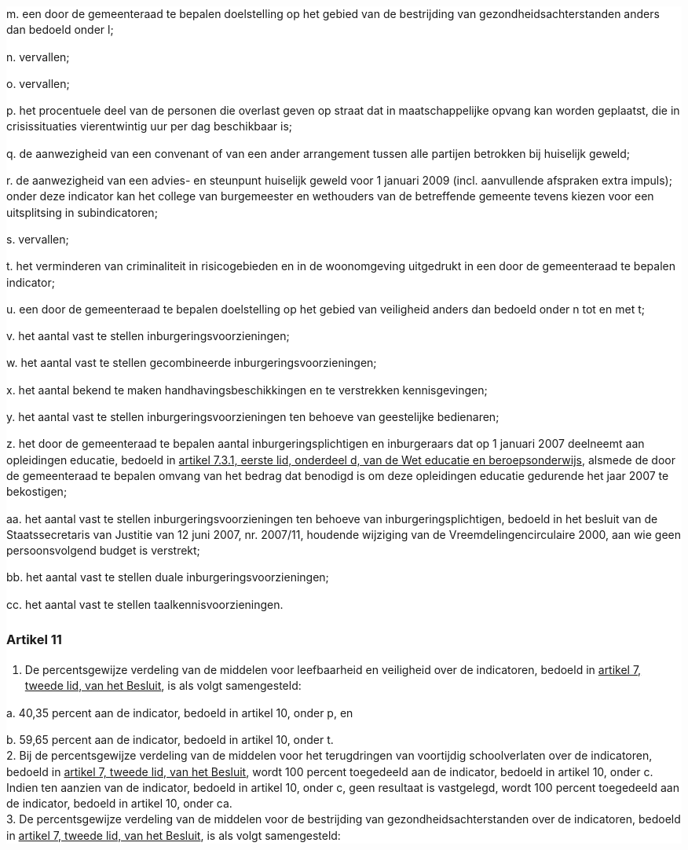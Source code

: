 m. een door de gemeenteraad te bepalen doelstelling op het gebied van de bestrijding van gezondheidsachterstanden anders dan bedoeld onder l;  

n.  vervallen;   

o.  vervallen;   

p. het procentuele deel van de personen die overlast geven op straat dat in maatschappelijke opvang kan worden geplaatst, die in crisissituaties vierentwintig uur per dag beschikbaar is;  

q. de aanwezigheid van een convenant of van een ander arrangement tussen alle partijen betrokken bij huiselijk geweld;  

r. de aanwezigheid van een advies- en steunpunt huiselijk geweld voor 1 januari 2009 (incl. aanvullende afspraken extra impuls); onder deze indicator kan het college van burgemeester en wethouders van de betreffende gemeente tevens kiezen voor een uitsplitsing in subindicatoren;  

s.  vervallen;   

t. het verminderen van criminaliteit in risicogebieden en in de woonomgeving uitgedrukt in een door de gemeenteraad te bepalen indicator;  

u. een door de gemeenteraad te bepalen doelstelling op het gebied van veiligheid anders dan bedoeld onder n tot en met t;  

v. het aantal vast te stellen inburgeringsvoorzieningen;  

w. het aantal vast te stellen gecombineerde inburgeringsvoorzieningen;  

x. het aantal bekend te maken handhavingsbeschikkingen en te verstrekken kennisgevingen;  

y. het aantal vast te stellen inburgeringsvoorzieningen ten behoeve van geestelijke bedienaren;  

z. het door de gemeenteraad te bepalen aantal inburgeringsplichtigen en inburgeraars dat op 1 januari 2007 deelneemt aan opleidingen educatie, bedoeld in [artikel 7.3.1, eerste lid, onderdeel d, van de Wet educatie en beroepsonderwijs](../../../../../../../../../wet/wet/educatie/en/beroepsonderwijs/BWBR0007625/README.md), alsmede de door de gemeenteraad te bepalen omvang van het bedrag dat benodigd is om deze opleidingen educatie gedurende het jaar 2007 te bekostigen;  

aa. het aantal vast te stellen inburgeringsvoorzieningen ten behoeve van inburgeringsplichtigen, bedoeld in het besluit van de Staatssecretaris van Justitie van 12 juni 2007, nr. 2007/11, houdende wijziging van de Vreemdelingencirculaire 2000, aan wie geen persoonsvolgend budget is verstrekt;  

bb. het aantal vast te stellen duale inburgeringsvoorzieningen;  

cc. het aantal vast te stellen taalkennisvoorzieningen.    

### Artikel  11  

1.  De percentsgewijze verdeling van de middelen voor leefbaarheid en veiligheid over de indicatoren, bedoeld in [artikel 7, tweede lid, van het Besluit](../../../../../../../../../AMvB/besluit/brede/doeluitkering/sociaal/integratie/en/veiligheid/BWBR0018238/README.md), is als volgt samengesteld: 

a. 40,35 percent aan de indicator, bedoeld in artikel 10, onder p, en  

b. 59,65 percent aan de indicator, bedoeld in artikel 10, onder t.     
2.  Bij de percentsgewijze verdeling van de middelen voor het terugdringen van voortijdig schoolverlaten over de indicatoren, bedoeld in [artikel 7, tweede lid, van het Besluit](../../../../../../../../../AMvB/besluit/brede/doeluitkering/sociaal/integratie/en/veiligheid/BWBR0018238/README.md), wordt 100 percent toegedeeld aan de indicator, bedoeld in artikel 10, onder c. Indien ten aanzien van de indicator, bedoeld in artikel 10, onder c, geen resultaat is vastgelegd, wordt 100 percent toegedeeld aan de indicator, bedoeld in artikel 10, onder ca.   
3.  De percentsgewijze verdeling van de middelen voor de bestrijding van gezondheidsachterstanden over de indicatoren, bedoeld in [artikel 7, tweede lid, van het Besluit](../../../../../../../../../AMvB/besluit/brede/doeluitkering/sociaal/integratie/en/veiligheid/BWBR0018238/README.md), is als volgt samengesteld: 
